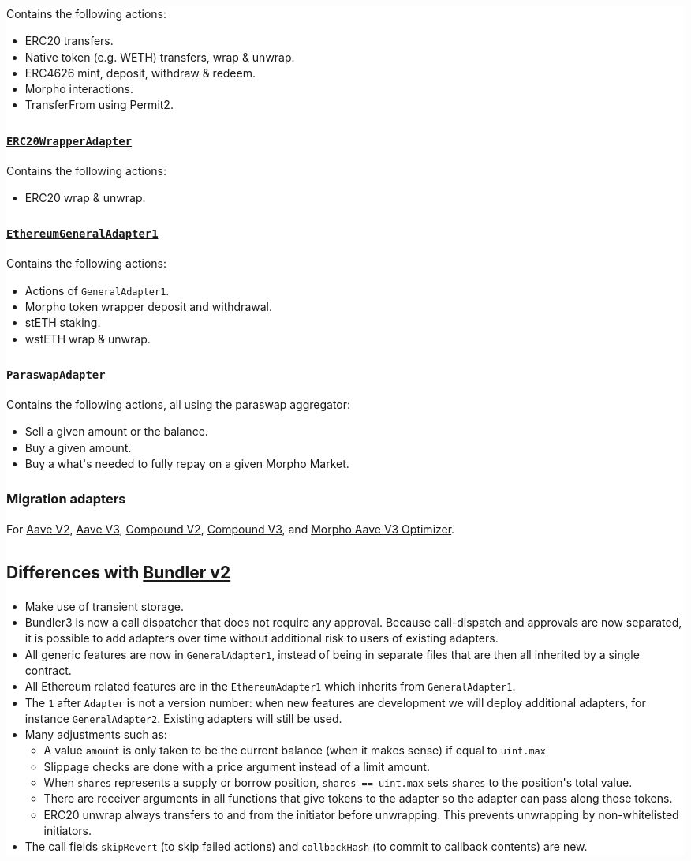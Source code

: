 Contains the following actions:

- ERC20 transfers.
- Native token (e.g. WETH) transfers, wrap & unwrap.
- ERC4626 mint, deposit, withdraw & redeem.
- Morpho interactions.
- TransferFrom using Permit2.

### [`ERC20WrapperAdapter`](./src/adapters/ERC20WrapperAdapter.sol)

Contains the following actions:

- ERC20 wrap & unwrap.

### [`EthereumGeneralAdapter1`](./src/adapters/EthereumGeneralAdapter1.sol)

Contains the following actions:

- Actions of `GeneralAdapter1`.
- Morpho token wrapper deposit and withdrawal.
- stETH staking.
- wstETH wrap & unwrap.

### [`ParaswapAdapter`](./src/adapters/ParaswapAdapter.sol)

Contains the following actions, all using the paraswap aggregator:

- Sell a given amount or the balance.
- Buy a given amount.
- Buy a what's needed to fully repay on a given Morpho Market.

### Migration adapters

For [Aave V2](./src/adapters/migration/AaveV2MigrationAdapter.sol), [Aave V3](./src/adapters/migration/AaveV3MigrationAdapter.sol), [Compound V2](./src/adapters/migration/CompoundV2MigrationAdapter.sol), [Compound V3](./src/adapters/migration/CompoundV3MigrationAdapter.sol), and [Morpho Aave V3 Optimizer](./src/adapters/migration/AaveV3OptimizerMigrationAdapter.sol).

## Differences with [Bundler v2](https://github.com/morpho-org/morpho-blue-bundlers)

- Make use of transient storage.
- Bundler3 is now a call dispatcher that does not require any approval.
  Because call-dispatch and approvals are now separated, it is possible to add adapters over time without additional risk to users of existing adapters.
- All generic features are now in `GeneralAdapter1`, instead of being in separate files that are then all inherited by a single contract.
- All Ethereum related features are in the `EthereumAdapter1` which inherits from `GeneralAdapter1`.
- The `1` after `Adapter` is not a version number: when new features are development we will deploy additional adapters, for instance `GeneralAdapter2`.
  Existing adapters will still be used.
- Many adjustments such as:
  - A value `amount` is only taken to be the current balance (when it makes sense) if equal to `uint.max`
  - Slippage checks are done with a price argument instead of a limit amount.
  - When `shares` represents a supply or borrow position, `shares == uint.max` sets `shares` to the position's total value.
  - There are receiver arguments in all functions that give tokens to the adapter so the adapter can pass along those tokens.
  - ERC20 unwrap always transfers to and from the initiator before unwrapping.
    This prevents unwrapping by non-whitelisted initiators.
- The [call fields](#bundle-call-fields) `skipRevert` (to skip failed actions) and `callbackHash` (to commit to callback contents) are new.
